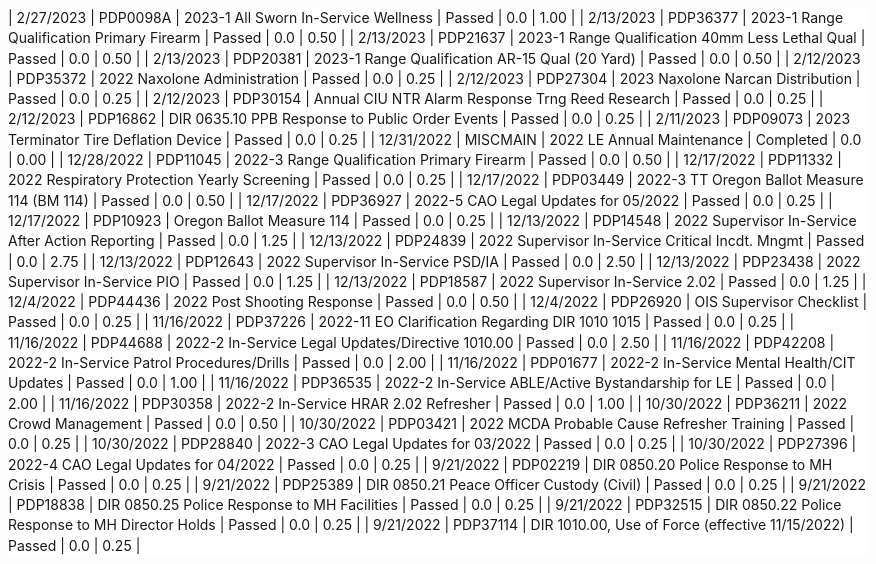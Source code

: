 | 2/27/2023 | PDP0098A | 2023-1 All Sworn In-Service Wellness | Passed | 0.0 | 1.00 |
| 2/13/2023 | PDP36377 | 2023-1 Range Qualification Primary Firearm | Passed | 0.0 | 0.50 |
| 2/13/2023 | PDP21637 | 2023-1 Range Qualification 40mm Less Lethal Qual | Passed | 0.0 | 0.50 |
| 2/13/2023 | PDP20381 | 2023-1 Range Qualification AR-15 Qual (20 Yard) | Passed | 0.0 | 0.50 |
| 2/12/2023 | PDP35372 | 2022 Naxolone Administration | Passed | 0.0 | 0.25 |
| 2/12/2023 | PDP27304 | 2023 Naxolone Narcan Distribution | Passed | 0.0 | 0.25 |
| 2/12/2023 | PDP30154 | Annual CIU NTR Alarm Response Trng Reed Research | Passed | 0.0 | 0.25 |
| 2/12/2023 | PDP16862 | DIR 0635.10 PPB Response to Public Order Events | Passed | 0.0 | 0.25 |
| 2/11/2023 | PDP09073 | 2023 Terminator Tire Deflation Device | Passed | 0.0 | 0.25 |
| 12/31/2022 | MISCMAIN | 2022 LE Annual Maintenance | Completed | 0.0 | 0.00 |
| 12/28/2022 | PDP11045 | 2022-3 Range Qualification Primary Firearm | Passed | 0.0 | 0.50 |
| 12/17/2022 | PDP11332 | 2022 Respiratory Protection Yearly Screening | Passed | 0.0 | 0.25 |
| 12/17/2022 | PDP03449 | 2022-3 TT Oregon Ballot Measure 114 (BM 114) | Passed | 0.0 | 0.50 |
| 12/17/2022 | PDP36927 | 2022-5 CAO Legal Updates for 05/2022 | Passed | 0.0 | 0.25 |
| 12/17/2022 | PDP10923 | Oregon Ballot Measure 114 | Passed | 0.0 | 0.25 |
| 12/13/2022 | PDP14548 | 2022 Supervisor In-Service After Action Reporting | Passed | 0.0 | 1.25 |
| 12/13/2022 | PDP24839 | 2022 Supervisor In-Service Critical Incdt. Mngmt | Passed | 0.0 | 2.75 |
| 12/13/2022 | PDP12643 | 2022 Supervisor In-Service PSD/IA | Passed | 0.0 | 2.50 |
| 12/13/2022 | PDP23438 | 2022 Supervisor In-Service PIO | Passed | 0.0 | 1.25 |
| 12/13/2022 | PDP18587 | 2022 Supervisor In-Service 2.02 | Passed | 0.0 | 1.25 |
| 12/4/2022 | PDP44436 | 2022 Post Shooting Response | Passed | 0.0 | 0.50 |
| 12/4/2022 | PDP26920 | OIS Supervisor Checklist | Passed | 0.0 | 0.25 |
| 11/16/2022 | PDP37226 | 2022-11 EO Clarification Regarding DIR 1010  1015 | Passed | 0.0 | 0.25 |
| 11/16/2022 | PDP44688 | 2022-2 In-Service Legal Updates/Directive 1010.00 | Passed | 0.0 | 2.50 |
| 11/16/2022 | PDP42208 | 2022-2 In-Service Patrol Procedures/Drills | Passed | 0.0 | 2.00 |
| 11/16/2022 | PDP01677 | 2022-2 In-Service Mental Health/CIT Updates | Passed | 0.0 | 1.00 |
| 11/16/2022 | PDP36535 | 2022-2 In-Service ABLE/Active Bystandarship for LE | Passed | 0.0 | 2.00 |
| 11/16/2022 | PDP30358 | 2022-2 In-Service HRAR 2.02 Refresher | Passed | 0.0 | 1.00 |
| 10/30/2022 | PDP36211 | 2022 Crowd Management | Passed | 0.0 | 0.50 |
| 10/30/2022 | PDP03421 | 2022 MCDA Probable Cause Refresher Training | Passed | 0.0 | 0.25 |
| 10/30/2022 | PDP28840 | 2022-3 CAO Legal Updates for 03/2022 | Passed | 0.0 | 0.25 |
| 10/30/2022 | PDP27396 | 2022-4 CAO Legal Updates for 04/2022 | Passed | 0.0 | 0.25 |
| 9/21/2022 | PDP02219 | DIR 0850.20 Police Response to MH Crisis | Passed | 0.0 | 0.25 |
| 9/21/2022 | PDP25389 | DIR 0850.21 Peace Officer Custody (Civil) | Passed | 0.0 | 0.25 |
| 9/21/2022 | PDP18838 | DIR 0850.25 Police Response to MH Facilities | Passed | 0.0 | 0.25 |
| 9/21/2022 | PDP32515 | DIR 0850.22 Police Response to MH Director Holds | Passed | 0.0 | 0.25 |
| 9/21/2022 | PDP37114 | DIR 1010.00, Use of Force (effective 11/15/2022) | Passed | 0.0 | 0.25 |